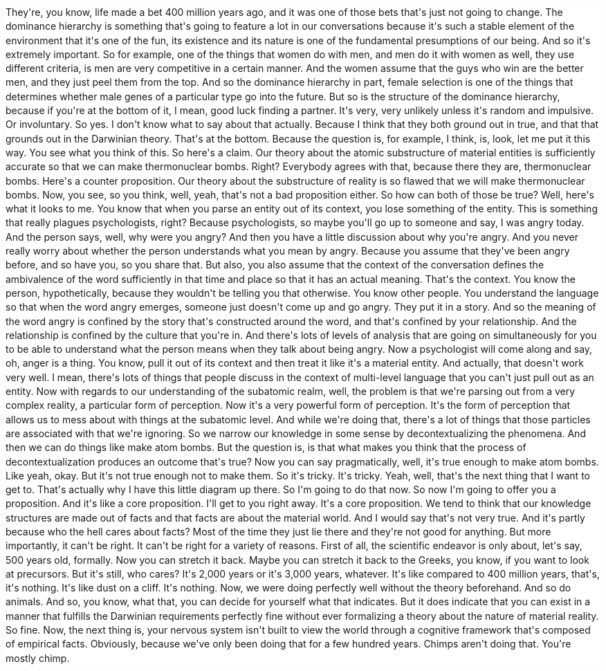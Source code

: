 They're, you know, life made a bet 400 million years ago, and it was one of those bets that's just not going to change. The dominance hierarchy is something that's going to feature a lot in our conversations because it's such a stable element of the environment that it's one of the fun, its existence and its nature is one of the fundamental presumptions of our being. And so it's extremely important. So for example, one of the things that women do with men, and men do it with women as well, they use different criteria, is men are very competitive in a certain manner. And the women assume that the guys who win are the better men, and they just peel them from the top. And so the dominance hierarchy in part, female selection is one of the things that determines whether male genes of a particular type go into the future. But so is the structure of the dominance hierarchy, because if you're at the bottom of it, I mean, good luck finding a partner. It's very, very unlikely unless it's random and impulsive. Or involuntary. So yes. I don't know what to say about that actually. Because I think that they both ground out in true, and that that grounds out in the Darwinian theory. That's at the bottom. Because the question is, for example, I think, is, look, let me put it this way. You see what you think of this. So here's a claim. Our theory about the atomic substructure of material entities is sufficiently accurate so that we can make thermonuclear bombs. Right? Everybody agrees with that, because there they are, thermonuclear bombs. Here's a counter proposition. Our theory about the substructure of reality is so flawed that we will make thermonuclear bombs. Now, you see, so you think, well, yeah, that's not a bad proposition either. So how can both of those be true? Well, here's what it looks to me. You know that when you parse an entity out of its context, you lose something of the entity. This is something that really plagues psychologists, right? Because psychologists, so maybe you'll go up to someone and say, I was angry today. And the person says, well, why were you angry? And then you have a little discussion about why you're angry. And you never really worry about whether the person understands what you mean by angry. Because you assume that they've been angry before, and so have you, so you share that. But also, you also assume that the context of the conversation defines the ambivalence of the word sufficiently in that time and place so that it has an actual meaning. That's the context. You know the person, hypothetically, because they wouldn't be telling you that otherwise. You know other people. You understand the language so that when the word angry emerges, someone just doesn't come up and go angry. They put it in a story. And so the meaning of the word angry is confined by the story that's constructed around the word, and that's confined by your relationship. And the relationship is confined by the culture that you're in. And there's lots of levels of analysis that are going on simultaneously for you to be able to understand what the person means when they talk about being angry. Now a psychologist will come along and say, oh, anger is a thing. You know, pull it out of its context and then treat it like it's a material entity. And actually, that doesn't work very well. I mean, there's lots of things that people discuss in the context of multi-level language that you can't just pull out as an entity. Now with regards to our understanding of the subatomic realm, well, the problem is that we're parsing out from a very complex reality, a particular form of perception. Now it's a very powerful form of perception. It's the form of perception that allows us to mess about with things at the subatomic level. And while we're doing that, there's a lot of things that those particles are associated with that we're ignoring. So we narrow our knowledge in some sense by decontextualizing the phenomena. And then we can do things like make atom bombs. But the question is, is that what makes you think that the process of decontextualization produces an outcome that's true? Now you can say pragmatically, well, it's true enough to make atom bombs. Like yeah, okay. But it's not true enough not to make them. So it's tricky. It's tricky. Yeah, well, that's the next thing that I want to get to. That's actually why I have this little diagram up there. So I'm going to do that now. So now I'm going to offer you a proposition. And it's like a core proposition. I'll get to you right away. It's a core proposition. We tend to think that our knowledge structures are made out of facts and that facts are about the material world. And I would say that's not very true. And it's partly because who the hell cares about facts? Most of the time they just lie there and they're not good for anything. But more importantly, it can't be right. It can't be right for a variety of reasons. First of all, the scientific endeavor is only about, let's say, 500 years old, formally. Now you can stretch it back. Maybe you can stretch it back to the Greeks, you know, if you want to look at precursors. But it's still, who cares? It's 2,000 years or it's 3,000 years, whatever. It's like compared to 400 million years, that's, it's nothing. It's like dust on a cliff. It's nothing. Now, we were doing perfectly well without the theory beforehand. And so do animals. And so, you know, what that, you can decide for yourself what that indicates. But it does indicate that you can exist in a manner that fulfills the Darwinian requirements perfectly fine without ever formalizing a theory about the nature of material reality. So fine. Now, the next thing is, your nervous system isn't built to view the world through a cognitive framework that's composed of empirical facts. Obviously, because we've only been doing that for a few hundred years. Chimps aren't doing that. You're mostly chimp.